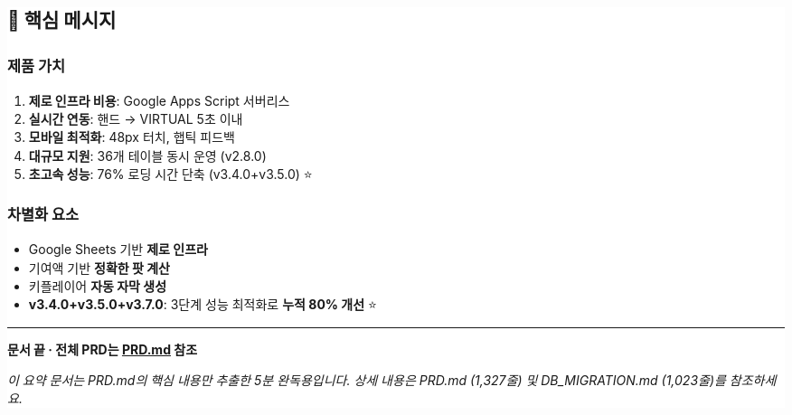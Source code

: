 ## 🎯 핵심 메시지

### 제품 가치
1. **제로 인프라 비용**: Google Apps Script 서버리스
2. **실시간 연동**: 핸드 → VIRTUAL 5초 이내
3. **모바일 최적화**: 48px 터치, 햅틱 피드백
4. **대규모 지원**: 36개 테이블 동시 운영 (v2.8.0)
5. **초고속 성능**: 76% 로딩 시간 단축 (v3.4.0+v3.5.0) ⭐

### 차별화 요소
- Google Sheets 기반 **제로 인프라**
- 기여액 기반 **정확한 팟 계산**
- 키플레이어 **자동 자막 생성**
- **v3.4.0+v3.5.0+v3.7.0**: 3단계 성능 최적화로 **누적 80% 개선** ⭐

---

**문서 끝 · 전체 PRD는 [PRD.md](PRD.md) 참조**

*이 요약 문서는 PRD.md의 핵심 내용만 추출한 5분 완독용입니다.*
*상세 내용은 PRD.md (1,327줄) 및 DB_MIGRATION.md (1,023줄)를 참조하세요.*